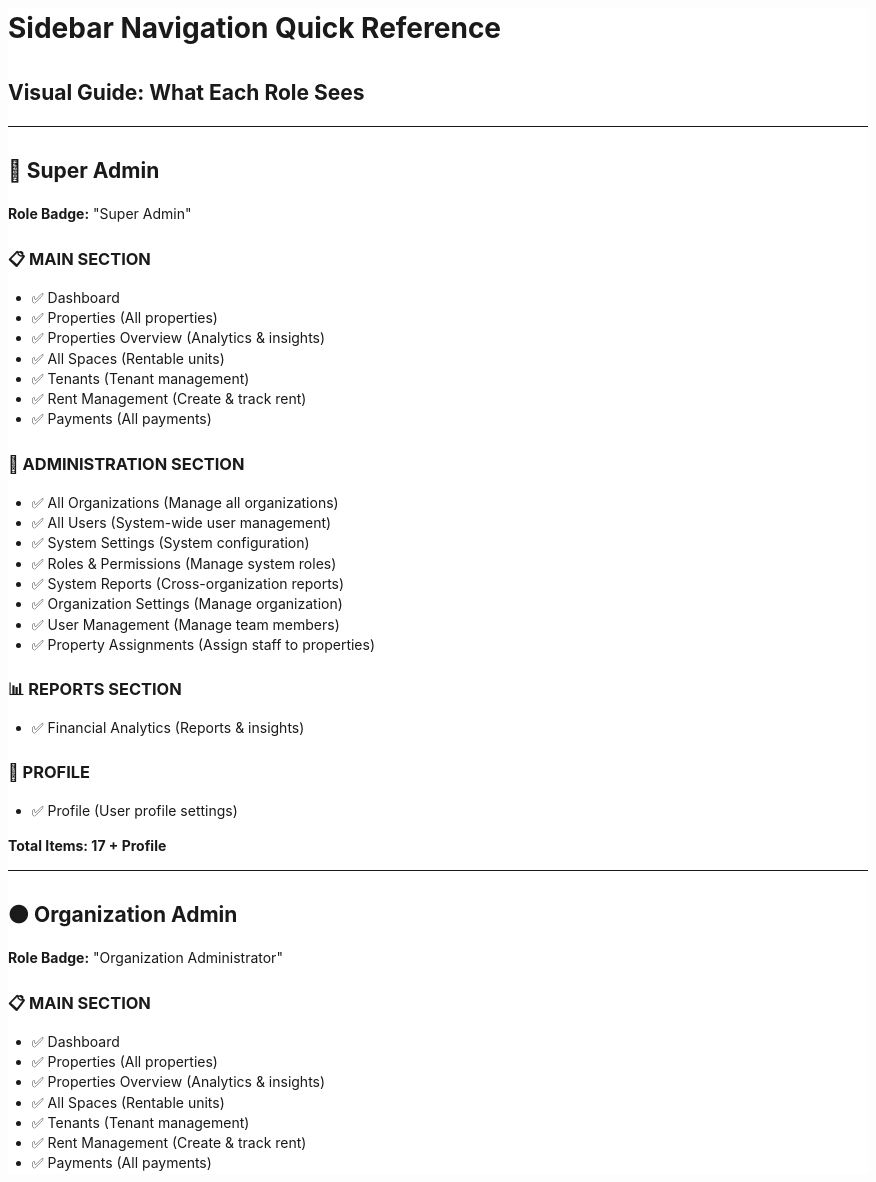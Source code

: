 # Sidebar Navigation Quick Reference

## Visual Guide: What Each Role Sees

---

## 🔴 Super Admin
**Role Badge:** "Super Admin"

### 📋 MAIN SECTION
- ✅ Dashboard
- ✅ Properties (All properties)
- ✅ Properties Overview (Analytics & insights)
- ✅ All Spaces (Rentable units)
- ✅ Tenants (Tenant management)
- ✅ Rent Management (Create & track rent)
- ✅ Payments (All payments)

### 🔧 ADMINISTRATION SECTION
- ✅ All Organizations (Manage all organizations)
- ✅ All Users (System-wide user management)
- ✅ System Settings (System configuration)
- ✅ Roles & Permissions (Manage system roles)
- ✅ System Reports (Cross-organization reports)
- ✅ Organization Settings (Manage organization)
- ✅ User Management (Manage team members)
- ✅ Property Assignments (Assign staff to properties)

### 📊 REPORTS SECTION
- ✅ Financial Analytics (Reports & insights)

### 👤 PROFILE
- ✅ Profile (User profile settings)

**Total Items: 17 + Profile**

---

## 🟠 Organization Admin
**Role Badge:** "Organization Administrator"

### 📋 MAIN SECTION
- ✅ Dashboard
- ✅ Properties (All properties)
- ✅ Properties Overview (Analytics & insights)
- ✅ All Spaces (Rentable units)
- ✅ Tenants (Tenant management)
- ✅ Rent Management (Create & track rent)
- ✅ Payments (All payments)
